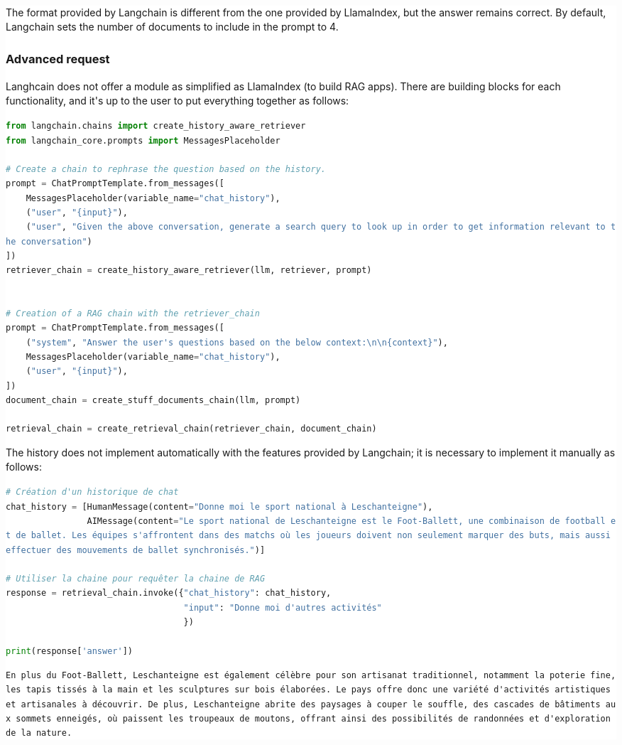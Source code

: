 The format provided by Langchain is different from the one provided by LlamaIndex, but the answer remains correct. By default, Langchain sets the number of documents to include in the prompt to 4.

### Advanced request

Langhcain does not offer a module as simplified as LlamaIndex (to build RAG apps). There are building blocks for each functionality, and it's up to the user to put everything together as follows:

```python
from langchain.chains import create_history_aware_retriever
from langchain_core.prompts import MessagesPlaceholder

# Create a chain to rephrase the question based on the history.
prompt = ChatPromptTemplate.from_messages([
    MessagesPlaceholder(variable_name="chat_history"),
    ("user", "{input}"),
    ("user", "Given the above conversation, generate a search query to look up in order to get information relevant to the conversation")
])
retriever_chain = create_history_aware_retriever(llm, retriever, prompt)


# Creation of a RAG chain with the retriever_chain
prompt = ChatPromptTemplate.from_messages([
    ("system", "Answer the user's questions based on the below context:\n\n{context}"),
    MessagesPlaceholder(variable_name="chat_history"),
    ("user", "{input}"),
])
document_chain = create_stuff_documents_chain(llm, prompt)

retrieval_chain = create_retrieval_chain(retriever_chain, document_chain)
```

The history does not implement automatically with the features provided by Langchain; it is necessary to implement it manually as follows:

```python
# Création d'un historique de chat
chat_history = [HumanMessage(content="Donne moi le sport national à Leschanteigne"), 
                AIMessage(content="Le sport national de Leschanteigne est le Foot-Ballett, une combinaison de football et de ballet. Les équipes s'affrontent dans des matchs où les joueurs doivent non seulement marquer des buts, mais aussi effectuer des mouvements de ballet synchronisés.")]

# Utiliser la chaine pour requêter la chaine de RAG
response = retrieval_chain.invoke({"chat_history": chat_history,
                                   "input": "Donne moi d'autres activités"
                                   })

print(response['answer'])
```

    En plus du Foot-Ballett, Leschanteigne est également célèbre pour son artisanat traditionnel, notamment la poterie fine, les tapis tissés à la main et les sculptures sur bois élaborées. Le pays offre donc une variété d'activités artistiques et artisanales à découvrir. De plus, Leschanteigne abrite des paysages à couper le souffle, des cascades de bâtiments aux sommets enneigés, où paissent les troupeaux de moutons, offrant ainsi des possibilités de randonnées et d'exploration de la nature.
    